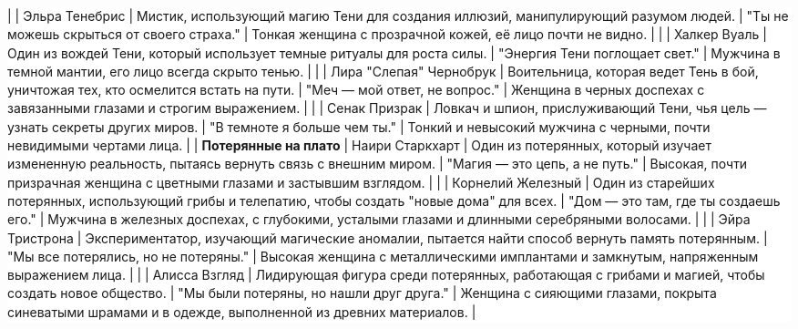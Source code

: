 |                                       | Эльра Тенебрис          | Мистик, использующий магию Тени для создания иллюзий, манипулирующий разумом людей.                | "Ты не можешь скрыться от своего страха."                 | Тонкая женщина с прозрачной кожей, её лицо почти не видно.                                            |
|                                       | Халкер Вуаль            | Один из вождей Тени, который использует темные ритуалы для роста силы.                             | "Энергия Тени поглощает свет."                            | Мужчина в темной мантии, его лицо всегда скрыто тенью.                                                |
|                                       | Лира "Слепая" Чернобрук | Воительница, которая ведет Тень в бой, уничтожая тех, кто осмелится встать на пути.                | "Меч — мой ответ, не вопрос."                             | Женщина в черных доспехах с завязанными глазами и строгим выражением.                                 |
|                                       | Сенак Призрак           | Ловкач и шпион, прислуживающий Тени, чья цель — узнать секреты других миров.                       | "В темноте я больше чем ты."                              | Тонкий и невысокий мужчина с черными, почти невидимыми чертами лица.                                  |
| **Потерянные на плато**               | Наири Старкхарт         | Один из потерянных, который изучает измененную реальность, пытаясь вернуть связь с внешним миром.  | "Магия — это цепь, а не путь."                            | Высокая, почти призрачная женщина с цветными глазами и застывшим взглядом.                            |
|                                       | Корнелий Железный       | Один из старейших потерянных, использующий грибы и телепатию, чтобы создать "новые дома" для всех. | "Дом — это там, где ты создаешь его."                     | Мужчина в железных доспехах, с глубокими, усталыми глазами и длинными серебряными волосами.           |
|                                       | Эйра Тристрона          | Экспериментатор, изучающий магические аномалии, пытается найти способ вернуть память потерянным.   | "Мы все потерялись, но не потеряны."                      | Высокая женщина с металлическими имплантами и замкнутым, напряженным выражением лица.                 |
|                                       | Алисса Взгляд           | Лидирующая фигура среди потерянных, работающая с грибами и магией, чтобы создать новое общество.   | "Мы были потеряны, но нашли друг друга."                  | Женщина с сияющими глазами, покрыта синеватыми шрамами и в одежде, выполненной из древних материалов. |
